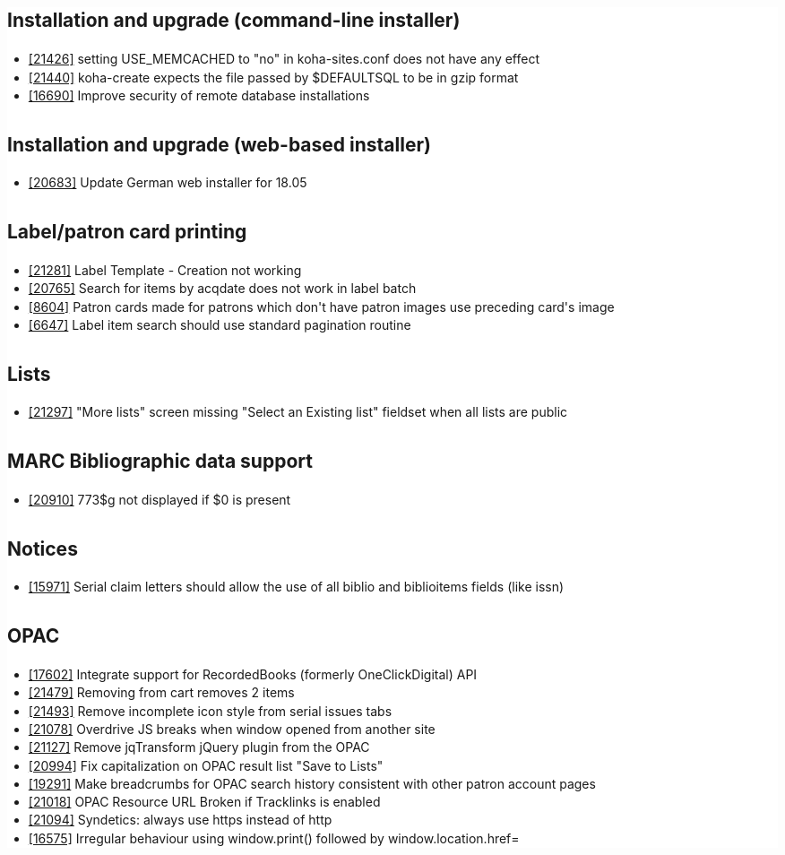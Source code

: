 ## Installation and upgrade (command-line installer)

- [[21426]](http://bugs.koha-community.org/bugzilla3/show_bug.cgi?id=21426) setting USE_MEMCACHED to "no" in koha-sites.conf does not have any effect
- [[21440]](http://bugs.koha-community.org/bugzilla3/show_bug.cgi?id=21440) koha-create expects the file passed by $DEFAULTSQL to be in gzip format
- [[16690]](http://bugs.koha-community.org/bugzilla3/show_bug.cgi?id=16690) Improve security of remote database installations

## Installation and upgrade (web-based installer)

- [[20683]](http://bugs.koha-community.org/bugzilla3/show_bug.cgi?id=20683) Update German web installer for 18.05

## Label/patron card printing

- [[21281]](http://bugs.koha-community.org/bugzilla3/show_bug.cgi?id=21281) Label Template - Creation not working
- [[20765]](http://bugs.koha-community.org/bugzilla3/show_bug.cgi?id=20765) Search for items by acqdate does not work in label batch
- [[8604]](http://bugs.koha-community.org/bugzilla3/show_bug.cgi?id=8604) Patron cards made for patrons which don't have patron images use preceding card's image
- [[6647]](http://bugs.koha-community.org/bugzilla3/show_bug.cgi?id=6647) Label item search should use standard pagination routine

## Lists

- [[21297]](http://bugs.koha-community.org/bugzilla3/show_bug.cgi?id=21297) "More lists" screen missing "Select an Existing list" fieldset when all lists are public

## MARC Bibliographic data support

- [[20910]](http://bugs.koha-community.org/bugzilla3/show_bug.cgi?id=20910) 773$g not displayed if $0 is present

## Notices

- [[15971]](http://bugs.koha-community.org/bugzilla3/show_bug.cgi?id=15971) Serial claim letters should allow the use of all biblio and biblioitems fields (like issn)

## OPAC

- [[17602]](http://bugs.koha-community.org/bugzilla3/show_bug.cgi?id=17602) Integrate support for RecordedBooks (formerly OneClickDigital) API
- [[21479]](http://bugs.koha-community.org/bugzilla3/show_bug.cgi?id=21479) Removing from cart removes 2 items
- [[21493]](http://bugs.koha-community.org/bugzilla3/show_bug.cgi?id=21493) Remove incomplete icon style from serial issues tabs
- [[21078]](http://bugs.koha-community.org/bugzilla3/show_bug.cgi?id=21078) Overdrive JS breaks when window opened from another site
- [[21127]](http://bugs.koha-community.org/bugzilla3/show_bug.cgi?id=21127) Remove jqTransform jQuery plugin from the OPAC
- [[20994]](http://bugs.koha-community.org/bugzilla3/show_bug.cgi?id=20994) Fix capitalization on OPAC result list "Save to Lists"
- [[19291]](http://bugs.koha-community.org/bugzilla3/show_bug.cgi?id=19291) Make breadcrumbs for OPAC search history consistent with other patron account pages
- [[21018]](http://bugs.koha-community.org/bugzilla3/show_bug.cgi?id=21018) OPAC Resource URL Broken if Tracklinks is enabled
- [[21094]](http://bugs.koha-community.org/bugzilla3/show_bug.cgi?id=21094) Syndetics: always use https instead of http
- [[16575]](http://bugs.koha-community.org/bugzilla3/show_bug.cgi?id=16575) Irregular behaviour using window.print() followed by window.location.href=